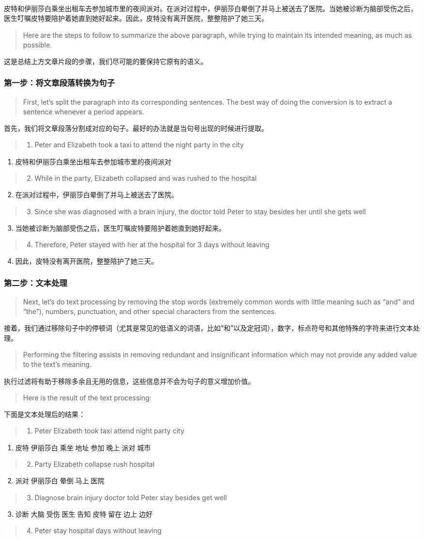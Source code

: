皮特和伊丽莎白乘坐出租车去参加城市里的夜间派对。在派对过程中，伊丽莎白晕倒了并马上被送去了医院。当她被诊断为脑部受伤之后，医生叮嘱皮特要陪护着她直到她好起来。因此，皮特没有离开医院，整整陪护了她三天。

> Here are the steps to follow to summarize the above paragraph, while trying to maintain its intended meaning, as much as possible.

这是总结上方文章片段的步骤，我们尽可能的要保持它原有的语义。

### 第一步：将文章段落转换为句子

> First, let’s split the paragraph into its corresponding sentences. The best way of doing the conversion is to extract a sentence whenever a period appears.

首先，我们将文章段落分割成对应的句子。最好的办法就是当句号出现的时候进行提取。

> 1. Peter and Elizabeth took a taxi to attend the night party in the city

1. 皮特和伊丽莎白乘坐出租车去参加城市里的夜间派对

> 2. While in the party, Elizabeth collapsed and was rushed to the hospital

2. 在派对过程中，伊丽莎白晕倒了并马上被送去了医院。

> 3. Since she was diagnosed with a brain injury, the doctor told Peter to stay besides her until she gets well

3. 当她被诊断为脑部受伤之后，医生叮嘱皮特要陪护着她直到她好起来。

> 4. Therefore, Peter stayed with her at the hospital for 3 days without leaving

4. 因此，皮特没有离开医院，整整陪护了她三天。

### 第二步：文本处理

> Next, let’s do text processing by removing the stop words (extremely common words with little meaning such as “and” and “the”), numbers, punctuation, and other special characters from the sentences.

接着，我们通过移除句子中的停顿词（尤其是常见的低语义的词语，比如“和”以及定冠词），数字，标点符号和其他特殊的字符来进行文本处理。

> Performing the filtering assists in removing redundant and insignificant information which may not provide any added value to the text’s meaning.

执行过滤将有助于移除多余且无用的信息，这些信息并不会为句子的意义增加价值。

> Here is the result of the text processing:

下面是文本处理后的结果：

> 1. Peter Elizabeth took taxi attend night party city

1. 皮特 伊丽莎白 乘坐 地址 参加 晚上 派对 城市

> 2. Party Elizabeth collapse rush hospital

2. 派对 伊丽莎白 晕倒 马上 医院

> 3. Diagnose brain injury doctor told Peter stay besides get well

3. 诊断 大脑 受伤 医生 告知 皮特 留在 边上 边好

> 4. Peter stay hospital days without leaving
